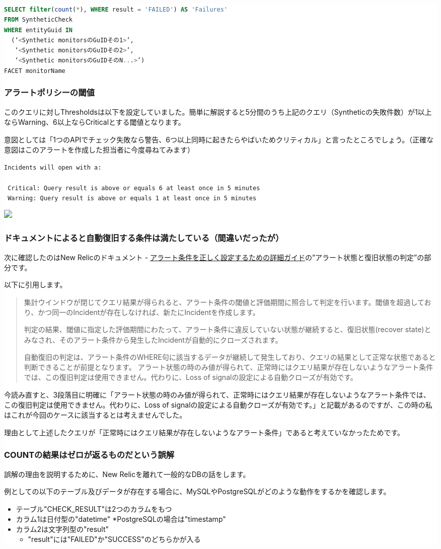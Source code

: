 ```SQL
SELECT filter(count(*), WHERE result = 'FAILED') AS 'Failures'
FROM SyntheticCheck
WHERE entityGuid IN
  (‘<Synthetic monitorsのGuIDその1>’,
   ‘<Synthetic monitorsのGuIDその2>’,
   ‘<Synthetic monitorsのGuIDそのN...>’)
FACET monitorName
```

### アラートポリシーの閾値

このクエリに対しThresholdsは以下を設定していました。簡単に解説すると5分間のうち上記のクエリ（Syntheticの失敗件数）が1以上ならWarning、6以上ならCriticalとする閾値となります。

意図としては「1つのAPIでチェック失敗なら警告、6つ以上同時に起きたらやばいためクリティカル」と言ったところでしょう。（正確な意図はこのアラートを作成した担当者に今度尋ねてみます）

```
Incidents will open with a:

 Critical: Query result is above or equals 6 at least once in 5 minutes
 Warning: Query result is above or equals 1 at least once in 5 minutes
```

![](https://storage.googleapis.com/zenn-user-upload/b50100d1bcb7-20240502.png)

### ドキュメントによると自動復旧する条件は満たしている（間違いだったが）

次に確認したのはNew Relicのドキュメント - [アラート条件を正しく設定するための詳細ガイド](https://newrelic.com/jp/blog/how-to-relic/understand-nrql-alert-condition)の”アラート状態と復旧状態の判定”の部分です。

以下に引用します。

> 集計ウインドウが閉じてクエリ結果が得られると、アラート条件の閾値と評価期間に照合して判定を行います。閾値を超過しており、かつ同一のIncidentが存在しなければ、新たにIncidentを作成します。
> 
> 判定の結果、閾値に指定した評価期間にわたって、アラート条件に違反していない状態が継続すると、復旧状態(recover state)とみなされ、そのアラート条件から発生したIncidentが自動的にクローズされます。
> 
> 自動復旧の判定は、アラート条件のWHERE句に該当するデータが継続して発生しており、クエリの結果として正常な状態であると判断できることが前提となります。
アラート状態の時のみ値が得られて、正常時にはクエリ結果が存在しないようなアラート条件では、この復旧判定は使用できません。代わりに、Loss of signalの設定による自動クローズが有効です。

今読み直すと、3段落目に明確に「アラート状態の時のみ値が得られて、正常時にはクエリ結果が存在しないようなアラート条件では、この復旧判定は使用できません。代わりに、Loss of signalの設定による自動クローズが有効です。」と記載があるのですが、この時の私はこれが今回のケースに該当するとは考えませんでした。

理由として上述したクエリが「正常時にはクエリ結果が存在しないようなアラート条件」であると考えていなかったためです。

### COUNTの結果はゼロが返るものだという誤解

誤解の理由を説明するために、New Relicを離れて一般的なDBの話をします。

例としての以下のテーブル及びデータが存在する場合に、MySQLやPostgreSQLがどのような動作をするかを確認します。

- テーブル"CHECK_RESULT"は2つのカラムをもつ
- カラム1は日付型の"datetime" *PostgreSQLの場合は"timestamp"
- カラム2は文字列型の"result"
    - "result"には"FAILED"か"SUCCESS"のどちらかが入る
